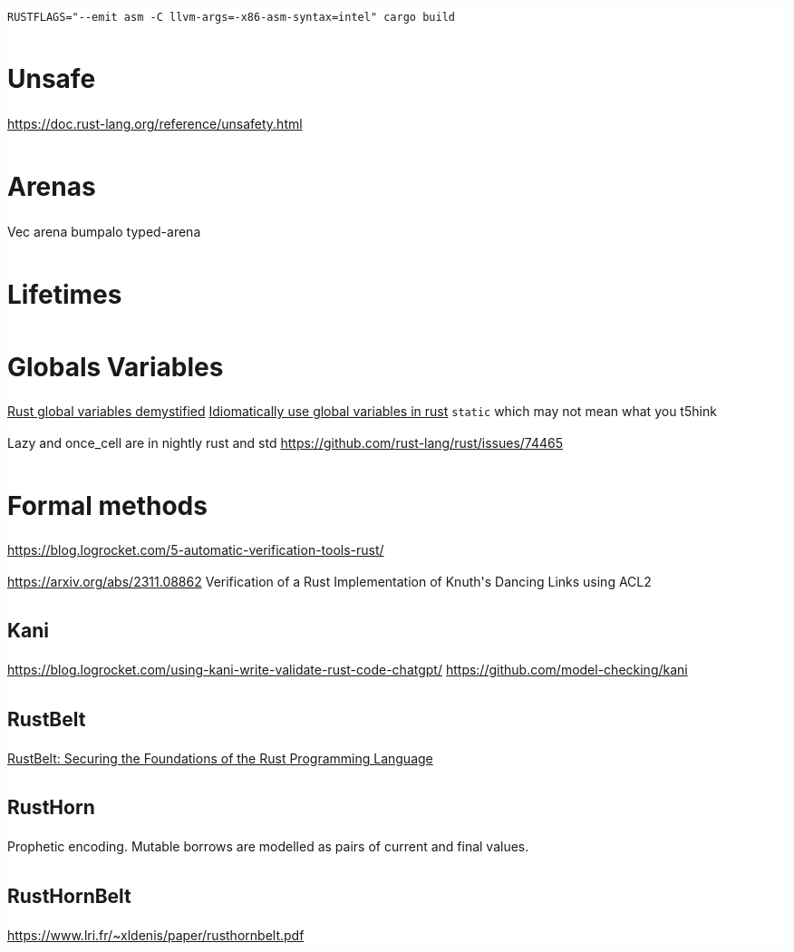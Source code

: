`RUSTFLAGS="--emit asm -C llvm-args=-x86-asm-syntax=intel" cargo build`

# Unsafe

<https://doc.rust-lang.org/reference/unsafety.html>

# Arenas

Vec arena
bumpalo
typed-arena

# Lifetimes

# Globals Variables

[Rust global variables demystified](https://morestina.net/blog/1774/rust-global-variables-demystified)
[Idiomatically use global variables in rust](https://www.sitepoint.com/rust-global-variables/)
`static` which may not mean what you t5hink

Lazy and once_cell are in nightly rust and std <https://github.com/rust-lang/rust/issues/74465>

# Formal methods

<https://blog.logrocket.com/5-automatic-verification-tools-rust/>

<https://arxiv.org/abs/2311.08862>  Verification of a Rust Implementation of Knuth's Dancing Links using ACL2

## Kani

<https://blog.logrocket.com/using-kani-write-validate-rust-code-chatgpt/>
<https://github.com/model-checking/kani>

## RustBelt

[RustBelt: Securing the Foundations of the Rust Programming Language](https://bobkonf.de/2022/dreyer.html)  

## RustHorn

Prophetic encoding. Mutable borrows are modelled as pairs of current and final values.

## RustHornBelt

<https://www.lri.fr/~xldenis/paper/rusthornbelt.pdf>
